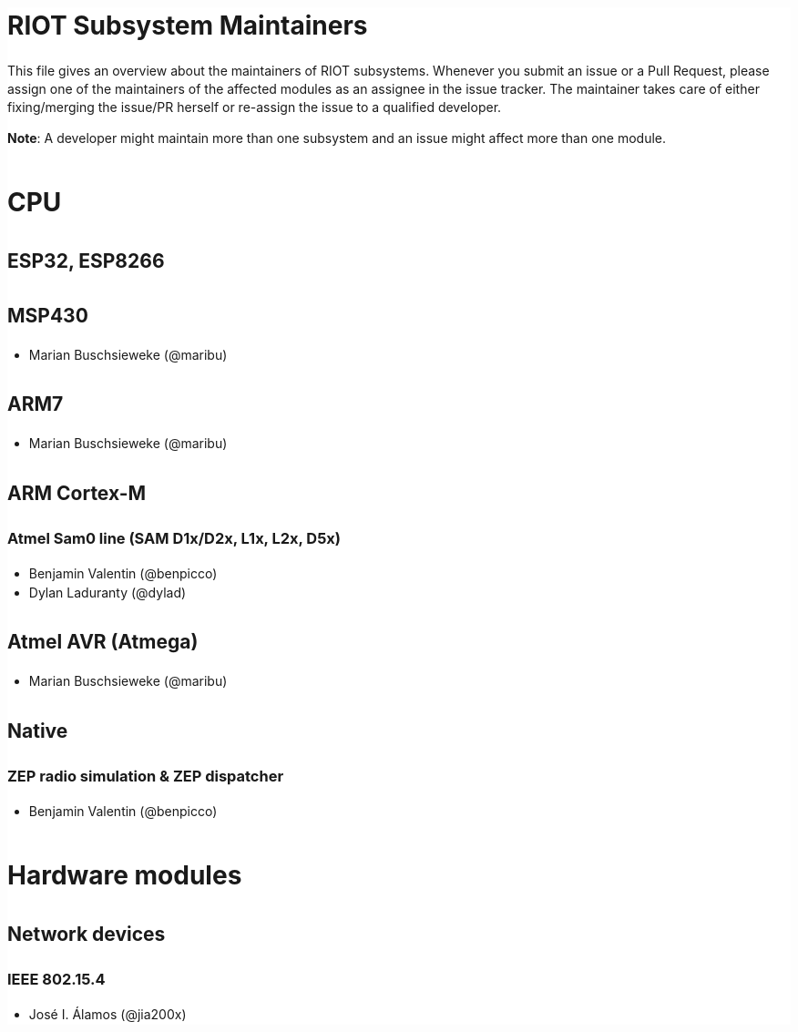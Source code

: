 # RIOT Subsystem Maintainers

This file gives an overview about the maintainers of RIOT subsystems. Whenever
you submit an issue or a Pull Request, please assign one of the maintainers of
the affected modules as an assignee in the issue tracker. The maintainer takes
care of either fixing/merging the issue/PR herself or re-assign the issue to a
qualified developer.

**Note**: A developer might maintain more than one subsystem and an issue might
affect more than one module.

# CPU
## ESP32, ESP8266

## MSP430

- Marian Buschsieweke (@maribu)

## ARM7

- Marian Buschsieweke (@maribu)

## ARM Cortex-M

### Atmel Sam0 line (SAM D1x/D2x, L1x, L2x, D5x)

 - Benjamin Valentin (@benpicco)
 - Dylan Laduranty (@dylad)

## Atmel AVR (Atmega)

- Marian Buschsieweke (@maribu)

## Native

### ZEP radio simulation & ZEP dispatcher

 - Benjamin Valentin (@benpicco)

# Hardware modules

## Network devices
### IEEE 802.15.4

 - José I. Álamos (@jia200x)
